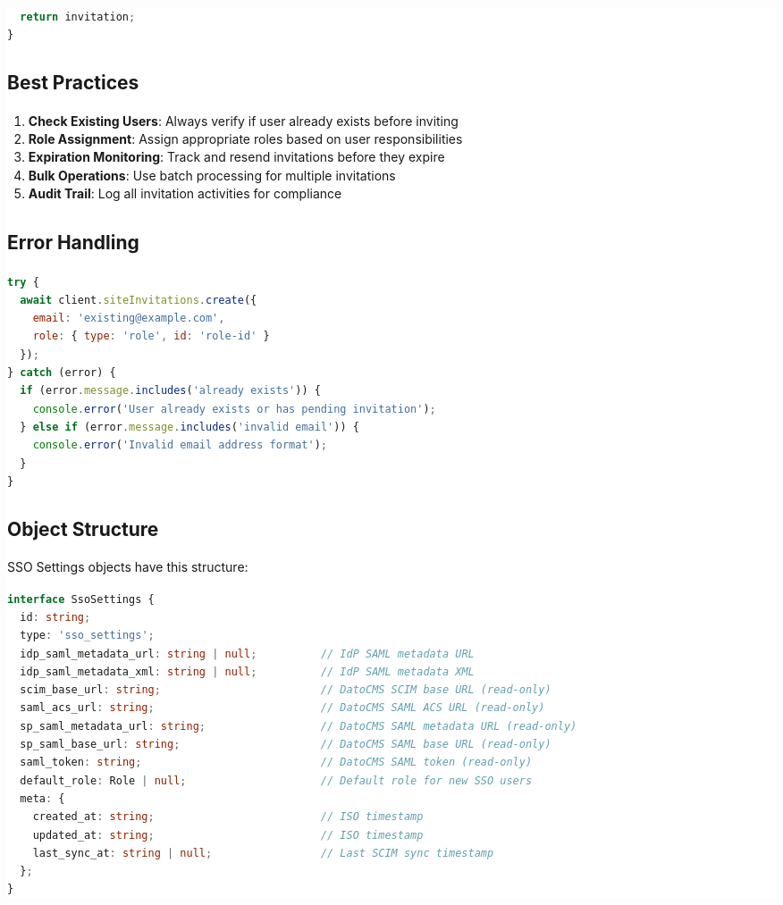 ```javascript
  return invitation;
}
```

## Best Practices

1. **Check Existing Users**: Always verify if user already exists before inviting
2. **Role Assignment**: Assign appropriate roles based on user responsibilities
3. **Expiration Monitoring**: Track and resend invitations before they expire
4. **Bulk Operations**: Use batch processing for multiple invitations
5. **Audit Trail**: Log all invitation activities for compliance

## Error Handling

```javascript
try {
  await client.siteInvitations.create({
    email: 'existing@example.com',
    role: { type: 'role', id: 'role-id' }
  });
} catch (error) {
  if (error.message.includes('already exists')) {
    console.error('User already exists or has pending invitation');
  } else if (error.message.includes('invalid email')) {
    console.error('Invalid email address format');
  }
}
```

## Object Structure

SSO Settings objects have this structure:

```typescript
interface SsoSettings {
  id: string;
  type: 'sso_settings';
  idp_saml_metadata_url: string | null;          // IdP SAML metadata URL
  idp_saml_metadata_xml: string | null;          // IdP SAML metadata XML
  scim_base_url: string;                         // DatoCMS SCIM base URL (read-only)
  saml_acs_url: string;                          // DatoCMS SAML ACS URL (read-only)
  sp_saml_metadata_url: string;                  // DatoCMS SAML metadata URL (read-only)
  sp_saml_base_url: string;                      // DatoCMS SAML base URL (read-only)
  saml_token: string;                            // DatoCMS SAML token (read-only)
  default_role: Role | null;                     // Default role for new SSO users
  meta: {
    created_at: string;                          // ISO timestamp
    updated_at: string;                          // ISO timestamp
    last_sync_at: string | null;                 // Last SCIM sync timestamp
  };
}
```
